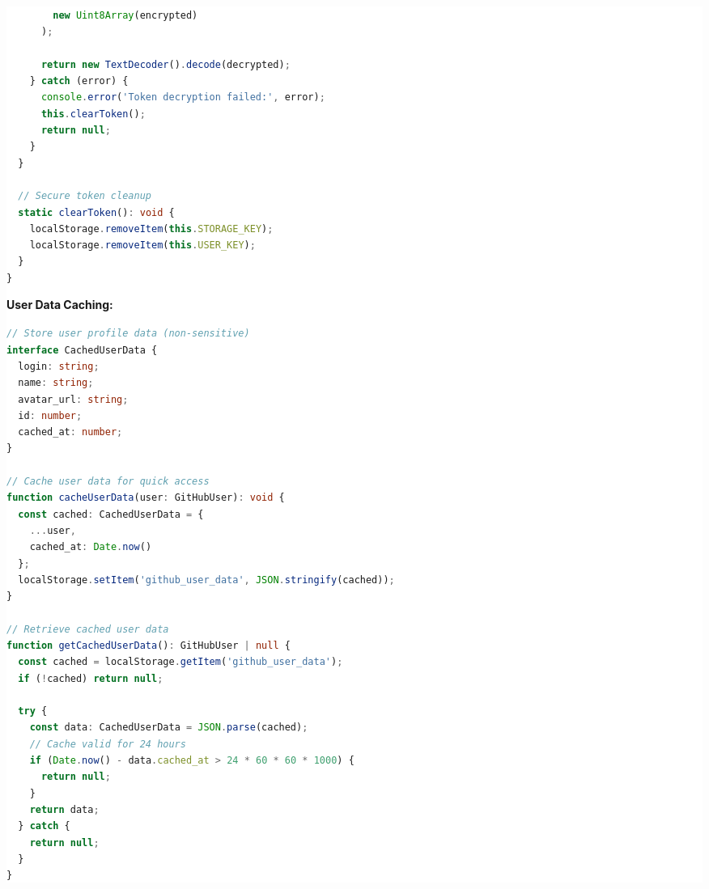 ```typescript
        new Uint8Array(encrypted)
      );
      
      return new TextDecoder().decode(decrypted);
    } catch (error) {
      console.error('Token decryption failed:', error);
      this.clearToken();
      return null;
    }
  }
  
  // Secure token cleanup
  static clearToken(): void {
    localStorage.removeItem(this.STORAGE_KEY);
    localStorage.removeItem(this.USER_KEY);
  }
}
```

**User Data Caching:**
```typescript
// Store user profile data (non-sensitive)
interface CachedUserData {
  login: string;
  name: string;
  avatar_url: string;
  id: number;
  cached_at: number;
}

// Cache user data for quick access
function cacheUserData(user: GitHubUser): void {
  const cached: CachedUserData = {
    ...user,
    cached_at: Date.now()
  };
  localStorage.setItem('github_user_data', JSON.stringify(cached));
}

// Retrieve cached user data
function getCachedUserData(): GitHubUser | null {
  const cached = localStorage.getItem('github_user_data');
  if (!cached) return null;
  
  try {
    const data: CachedUserData = JSON.parse(cached);
    // Cache valid for 24 hours
    if (Date.now() - data.cached_at > 24 * 60 * 60 * 1000) {
      return null;
    }
    return data;
  } catch {
    return null;
  }
}
```

